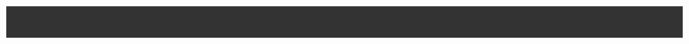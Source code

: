 <!DOCTYPE html>
<html lang="en">
<head>
    <meta charset="UTF-8">
    <meta name="viewport" content="width=device-width, initial-scale=1.0">
    <title>Portfolio Website</title>
    <style>
        body {
            font-family: Arial, sans-serif;
            margin: 0;
            padding: 0;
            background-color: #f2f2f2;
        }
        header {
            background-color: #333;
            color: #fff;
            text-align: center;
            padding: 20px;
        }
        nav {
            display: flex;
            justify-content: space-around;
            background-color: #666;
            padding: 10px 0;
        }
        nav a {
            color: #fff;
            text-decoration: none;
            padding: 10px 20px;
        }
        main {
            display: flex;
            flex-wrap: wrap;
            justify-content: space-between;
            padding: 20px;
        }
        .sidebar {
            flex: 1;
            padding: 20px;
        }
        .content {
            flex: 3;
            background-color: #fff;
            padding: 20px;
            margin-bottom: 20px;
        }
        footer {
            background-color: #333;
            color: #fff;
            text-align: center;
            padding: 20px;
        }
        .profile-pic {
            width: 150px;
            height: 150px;
            border-radius: 50%;
            margin: 0 auto;
            display: block;
            margin-bottom: 20px;
        }
    </style>
</head>
<body>
    <header>
